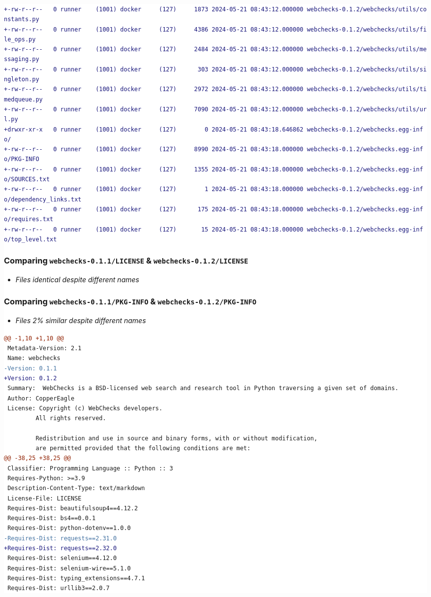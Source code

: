 ```diff
+-rw-r--r--   0 runner    (1001) docker     (127)     1873 2024-05-21 08:43:12.000000 webchecks-0.1.2/webchecks/utils/constants.py
+-rw-r--r--   0 runner    (1001) docker     (127)     4386 2024-05-21 08:43:12.000000 webchecks-0.1.2/webchecks/utils/file_ops.py
+-rw-r--r--   0 runner    (1001) docker     (127)     2484 2024-05-21 08:43:12.000000 webchecks-0.1.2/webchecks/utils/messaging.py
+-rw-r--r--   0 runner    (1001) docker     (127)      303 2024-05-21 08:43:12.000000 webchecks-0.1.2/webchecks/utils/singleton.py
+-rw-r--r--   0 runner    (1001) docker     (127)     2972 2024-05-21 08:43:12.000000 webchecks-0.1.2/webchecks/utils/timedqueue.py
+-rw-r--r--   0 runner    (1001) docker     (127)     7090 2024-05-21 08:43:12.000000 webchecks-0.1.2/webchecks/utils/url.py
+drwxr-xr-x   0 runner    (1001) docker     (127)        0 2024-05-21 08:43:18.646862 webchecks-0.1.2/webchecks.egg-info/
+-rw-r--r--   0 runner    (1001) docker     (127)     8990 2024-05-21 08:43:18.000000 webchecks-0.1.2/webchecks.egg-info/PKG-INFO
+-rw-r--r--   0 runner    (1001) docker     (127)     1355 2024-05-21 08:43:18.000000 webchecks-0.1.2/webchecks.egg-info/SOURCES.txt
+-rw-r--r--   0 runner    (1001) docker     (127)        1 2024-05-21 08:43:18.000000 webchecks-0.1.2/webchecks.egg-info/dependency_links.txt
+-rw-r--r--   0 runner    (1001) docker     (127)      175 2024-05-21 08:43:18.000000 webchecks-0.1.2/webchecks.egg-info/requires.txt
+-rw-r--r--   0 runner    (1001) docker     (127)       15 2024-05-21 08:43:18.000000 webchecks-0.1.2/webchecks.egg-info/top_level.txt
```

### Comparing `webchecks-0.1.1/LICENSE` & `webchecks-0.1.2/LICENSE`

 * *Files identical despite different names*

### Comparing `webchecks-0.1.1/PKG-INFO` & `webchecks-0.1.2/PKG-INFO`

 * *Files 2% similar despite different names*

```diff
@@ -1,10 +1,10 @@
 Metadata-Version: 2.1
 Name: webchecks
-Version: 0.1.1
+Version: 0.1.2
 Summary:  WebChecks is a BSD-licensed web search and research tool in Python traversing a given set of domains. 
 Author: CopperEagle
 License: Copyright (c) WebChecks developers.
         All rights reserved.
         
         Redistribution and use in source and binary forms, with or without modification,
         are permitted provided that the following conditions are met:
@@ -38,25 +38,25 @@
 Classifier: Programming Language :: Python :: 3
 Requires-Python: >=3.9
 Description-Content-Type: text/markdown
 License-File: LICENSE
 Requires-Dist: beautifulsoup4==4.12.2
 Requires-Dist: bs4==0.0.1
 Requires-Dist: python-dotenv==1.0.0
-Requires-Dist: requests==2.31.0
+Requires-Dist: requests==2.32.0
 Requires-Dist: selenium==4.12.0
 Requires-Dist: selenium-wire==5.1.0
 Requires-Dist: typing_extensions==4.7.1
 Requires-Dist: urllib3==2.0.7
```